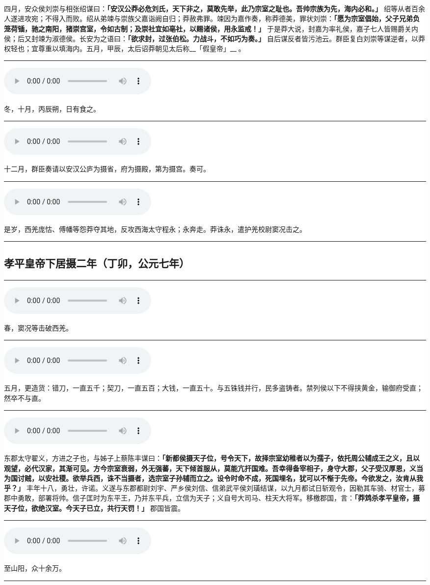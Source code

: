 四月，安众侯刘崇与相张绍谋曰：__「安汉公莽必危刘氏，天下非之，莫敢先举，此乃宗室之耻也。吾帅宗族为先，海内必和。」__ 绍等从者百余人遂进攻宛；不得入而败。绍从弟竦与崇族父嘉诣阙自归；莽赦弗罪。竦因为嘉作奏，称莽德美，罪状刘崇：__「愿为宗室倡始，父子兄弟负笼荷锸，驰之南阳，猪崇宫室，令如古制；及崇社宜如亳社，以赐诸侯，用永监戒！」__ 于是莽大说，封嘉为率礼侯，嘉子七人皆赐爵关内侯；后又封竦为淑德侯。长安为之语曰：__「欲求封，过张伯松。力战斗，不如巧为奏。」__ 自后谋反者皆污池云。群臣复白刘崇等谋逆者，以莽权轻也；宜尊重以填海内。五月，甲辰，太后诏莽朝见太后称__「假皇帝」__ 。

---

![](assets/audios/036/51.mp3)

冬，十月，丙辰朔，日有食之。

---

![](assets/audios/036/52.mp3)

十二月，群臣奏请以安汉公庐为摄省，府为摄殿，第为摄宫。奏可。

---

![](assets/audios/036/53.mp3)

是岁，西羌庞怙、傅幡等怨莽夺其地，反攻西海太守程永；永奔走。莽诛永，遣护羌校尉窦况击之。

---

## 孝平皇帝下居摄二年（丁卯，公元七年）

---

![](assets/audios/036/55.mp3)

春，窦况等击破西羌。

---

![](assets/audios/036/56.mp3)

五月，更造货：错刀，一直五千；契刀，一直五百；大钱，一直五十。与五铢钱并行，民多盗铸者。禁列侯以下不得挟黄金，输御府受直；然卒不与直。

---

![](assets/audios/036/57.mp3)

东郡太守翟义，方进之子也，与姊子上蔡陈丰谋曰：__「新都侯摄天子位，号令天下，故择宗室幼稚者以为孺子，依托周公辅成王之义，且以观望，必代汉家，其渐可见。方今宗室衰弱，外无强蕃，天下倾首服从，莫能亢扞国难。吾幸得备宰相子，身守大郡，父子受汉厚恩，义当为国讨贼，以安社稷。欲举兵西，诛不当摄者，选宗室子孙辅而立之。设令时命不成，死国埋名，犹可以不惭于先帝。今欲发之，汝肯从我乎？」__ 丰年十八，勇壮，许诺。义遂与东郡都尉刘宇、严乡侯刘信、信弟武平侯刘璜结谋，以九月都试日斩观令，因勒其车骑、材官士，募郡中勇敢，部署将帅。信子匡时为东平王，乃并东平兵，立信为天子；义自号大司马、柱天大将军。移檄郡国，言：__「莽鸩杀孝平皇帝，摄天子位，欲绝汉室。今天子已立，共行天罚！」__ 郡国皆震。

---

![](assets/audios/036/58.mp3)

至山阳，众十余万。

---
